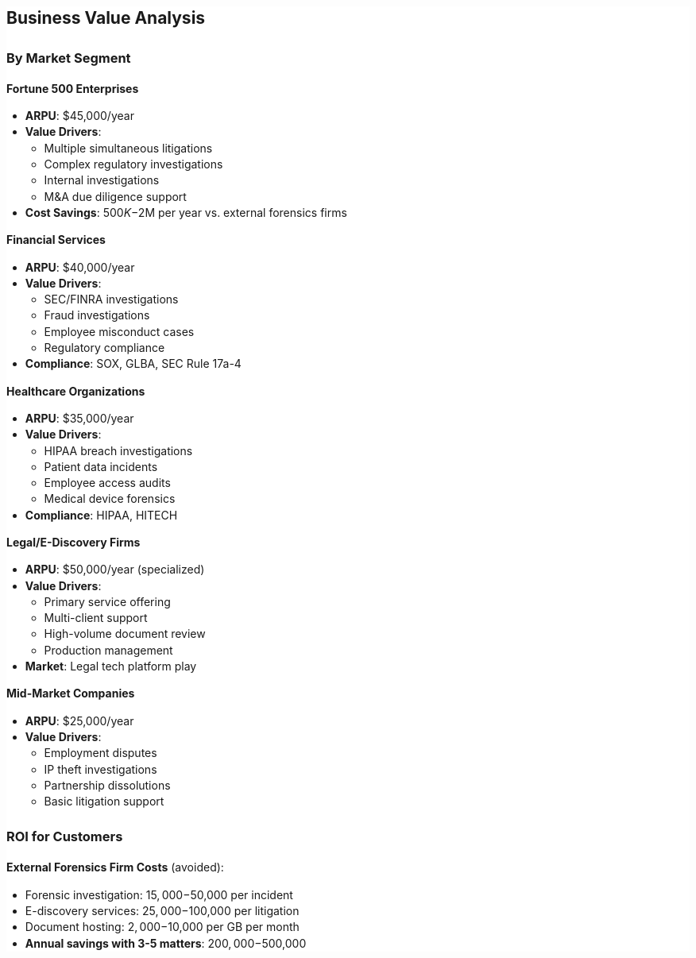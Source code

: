 
## Business Value Analysis

### By Market Segment

**Fortune 500 Enterprises**
- **ARPU**: $45,000/year
- **Value Drivers**: 
  - Multiple simultaneous litigations
  - Complex regulatory investigations
  - Internal investigations
  - M&A due diligence support
- **Cost Savings**: $500K-$2M per year vs. external forensics firms

**Financial Services**
- **ARPU**: $40,000/year
- **Value Drivers**:
  - SEC/FINRA investigations
  - Fraud investigations
  - Employee misconduct cases
  - Regulatory compliance
- **Compliance**: SOX, GLBA, SEC Rule 17a-4

**Healthcare Organizations**
- **ARPU**: $35,000/year
- **Value Drivers**:
  - HIPAA breach investigations
  - Patient data incidents
  - Employee access audits
  - Medical device forensics
- **Compliance**: HIPAA, HITECH

**Legal/E-Discovery Firms**
- **ARPU**: $50,000/year (specialized)
- **Value Drivers**:
  - Primary service offering
  - Multi-client support
  - High-volume document review
  - Production management
- **Market**: Legal tech platform play

**Mid-Market Companies**
- **ARPU**: $25,000/year
- **Value Drivers**:
  - Employment disputes
  - IP theft investigations
  - Partnership dissolutions
  - Basic litigation support

### ROI for Customers

**External Forensics Firm Costs** (avoided):
- Forensic investigation: $15,000-$50,000 per incident
- E-discovery services: $25,000-$100,000 per litigation
- Document hosting: $2,000-$10,000 per GB per month
- **Annual savings with 3-5 matters**: $200,000-$500,000
